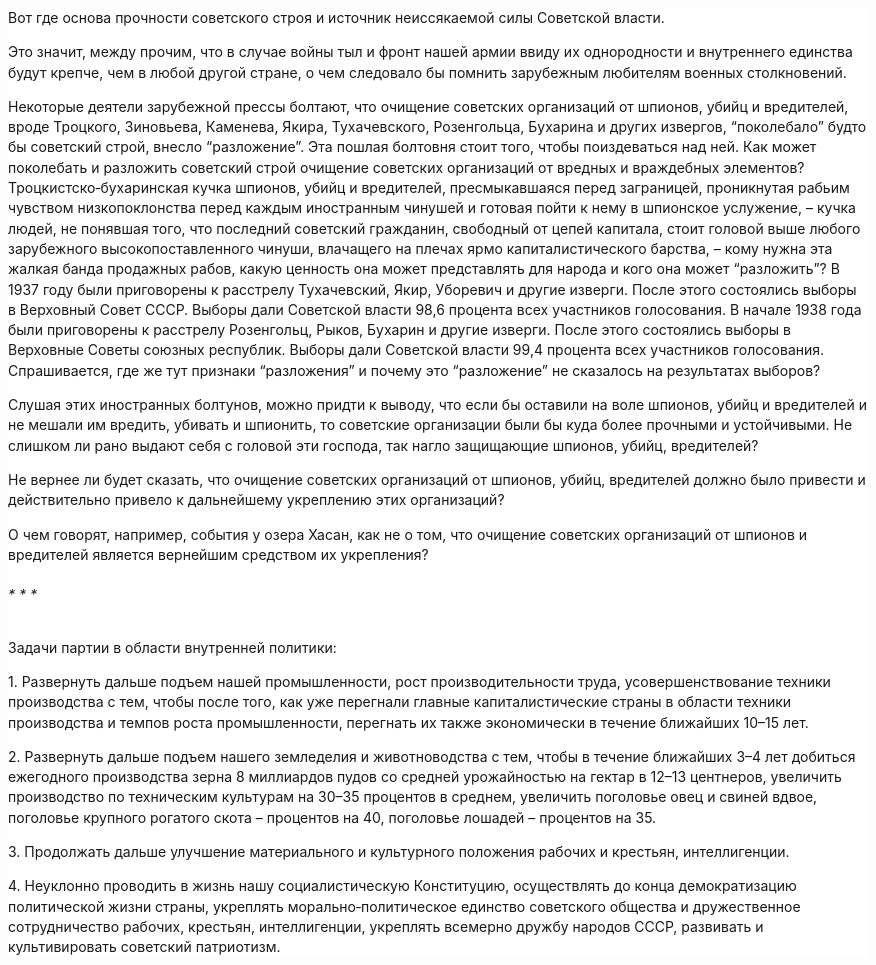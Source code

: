 Вот где основа прочности советского строя и источник неиссякаемой силы Советской власти.

Это значит, между прочим, что в случае войны тыл и фронт нашей армии ввиду их однородности и внутреннего единства будут крепче, чем в любой другой стране, о чем следовало бы помнить зарубежным любителям военных столкновений.

Некоторые деятели зарубежной прессы болтают, что очищение советских организаций от шпионов, убийц и вредителей, вроде Троцкого, Зиновьева, Каменева, Якира, Тухачевского, Розенгольца, Бухарина и других извергов, “поколебало” будто бы советский строй, внесло “разложение”. Эта пошлая болтовня стоит того, чтобы поиздеваться над ней. Как может поколебать и разложить советский строй очищение советских организаций от вредных и враждебных элементов? Троцкистско‑бухаринская кучка шпионов, убийц и вредителей, пресмыкавшаяся перед заграницей, проникнутая рабьим чувством низкопоклонства перед каждым иностранным чинушей и готовая пойти к нему в шпионское услужение, – кучка людей, не понявшая того, что последний советский гражданин, свободный от цепей капитала, стоит головой выше любого зарубежного высокопоставленного чинуши, влачащего на плечах ярмо капиталистического барства, – кому нужна эта жалкая банда продажных рабов, какую ценность она может представлять для народа и кого она может “разложить”? В 1937 году были приговорены к расстрелу Тухачевский, Якир, Уборевич и другие изверги. После этого состоялись выборы в Верховный Совет СССР. Выборы дали Советской власти 98,6 процента всех участников голосования. В начале 1938 года были приговорены к расстрелу Розенгольц, Рыков, Бухарин и другие изверги. После этого состоялись выборы в Верховные Советы союзных республик. Выборы дали Советской власти 99,4 процента всех участников голосования. Спрашивается, где же тут признаки “разложения” и почему это “разложение” не сказалось на результатах выборов?

Слушая этих иностранных болтунов, можно придти к выводу, что если бы оставили на воле шпионов, убийц и вредителей и не мешали им вредить, убивать и шпионить, то советские организации были бы куда более прочными и устойчивыми. Не слишком ли рано выдают себя с головой эти господа, так нагло защищающие шпионов, убийц, вредителей?

Не вернее ли будет сказать, что очищение советских организаций от шпионов, убийц, вредителей должно было привести и действительно привело к дальнейшему укреплению этих организаций?

О чем говорят, например, события у озера Хасан, как не о том, что очищение советских организаций от шпионов и вредителей является вернейшим средством их укрепления?

###### * * *

Задачи партии в области внутренней политики:

1. Развернуть дальше подъем нашей промышленности, рост производительности труда, усовершенствование техники производства с тем, чтобы после того, как уже перегнали главные капиталистические страны в области техники производства и темпов роста промышленности, перегнать их также экономически в течение ближайших 10–15 лет.

2. Развернуть дальше подъем нашего земледелия и животноводства с тем, чтобы в течение ближайших 3–4 лет добиться ежегодного производства зерна 8 миллиардов пудов со средней урожайностью на гектар в 12–13 центнеров, увеличить производство по техническим культурам на 30–35 процентов в среднем, увеличить поголовье овец и свиней вдвое, поголовье крупного рогатого скота – процентов на 40, поголовье лошадей – процентов на 35.

3. Продолжать дальше улучшение материального и культурного положения рабочих и крестьян, интеллигенции.

4. Неуклонно проводить в жизнь нашу социалистическую Конституцию, осуществлять до конца демократизацию политической жизни страны, укреплять морально‑политическое единство советского общества и дружественное сотрудничество рабочих, крестьян, интеллигенции, укреплять всемерно дружбу народов СССР, развивать и культивировать советский патриотизм.
